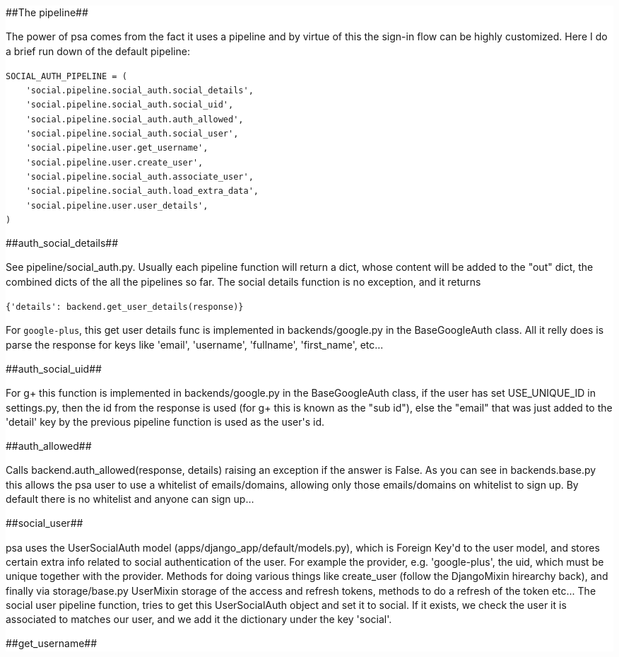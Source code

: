 ##The pipeline##

The power of psa comes from the fact it uses a pipeline and by virtue of this the sign-in flow can be highly customized. Here I do a brief run down of the default pipeline:

	SOCIAL_AUTH_PIPELINE = (
        'social.pipeline.social_auth.social_details',
        'social.pipeline.social_auth.social_uid',
        'social.pipeline.social_auth.auth_allowed',
        'social.pipeline.social_auth.social_user',
        'social.pipeline.user.get_username',
        'social.pipeline.user.create_user',
        'social.pipeline.social_auth.associate_user',
        'social.pipeline.social_auth.load_extra_data',
        'social.pipeline.user.user_details',
 	)

##auth_social_details##

See pipeline/social_auth.py. Usually each pipeline function will return a dict, whose content will be added to the "out" dict, the combined dicts of the all the pipelines so far. The social details function is no exception, and it returns

 	{'details': backend.get_user_details(response)}

For `google-plus`, this get user details func is implemented in backends/google.py in the BaseGoogleAuth class. All it relly does is parse the response for keys like 'email', 'username', 'fullname', 'first_name', etc...

##auth_social_uid##

For g+ this function is implemented in backends/google.py in the BaseGoogleAuth class, if the user has set USE_UNIQUE_ID in settings.py, then the id from the response is used (for g+ this is known as the "sub id"), else the "email" that was just added to the 'detail' key by the previous pipeline function is used as the user's id.

##auth_allowed##

Calls backend.auth_allowed(response, details) raising an exception if the answer is False.
As you can see in backends.base.py this allows the psa user to use a whitelist of emails/domains, allowing only those emails/domains on whitelist to sign up. By default there is no whitelist and anyone can sign up...

##social_user##

psa uses the UserSocialAuth model (apps/django_app/default/models.py), which is Foreign Key'd to the user model, and stores certain extra info related to social authentication of the user. For example the provider, e.g. 'google-plus', the uid, which must be unique together with the provider. Methods for doing various things like create_user (follow the DjangoMixin hirearchy back), and finally via storage/base.py UserMixin storage of the access and refresh tokens, methods to do a refresh of the token etc...
The social user pipeline function, tries to get this UserSocialAuth object and set it to social. If it exists, we check the user it is associated to matches our user, and we add it the dictionary under the key 'social'.

##get_username##
